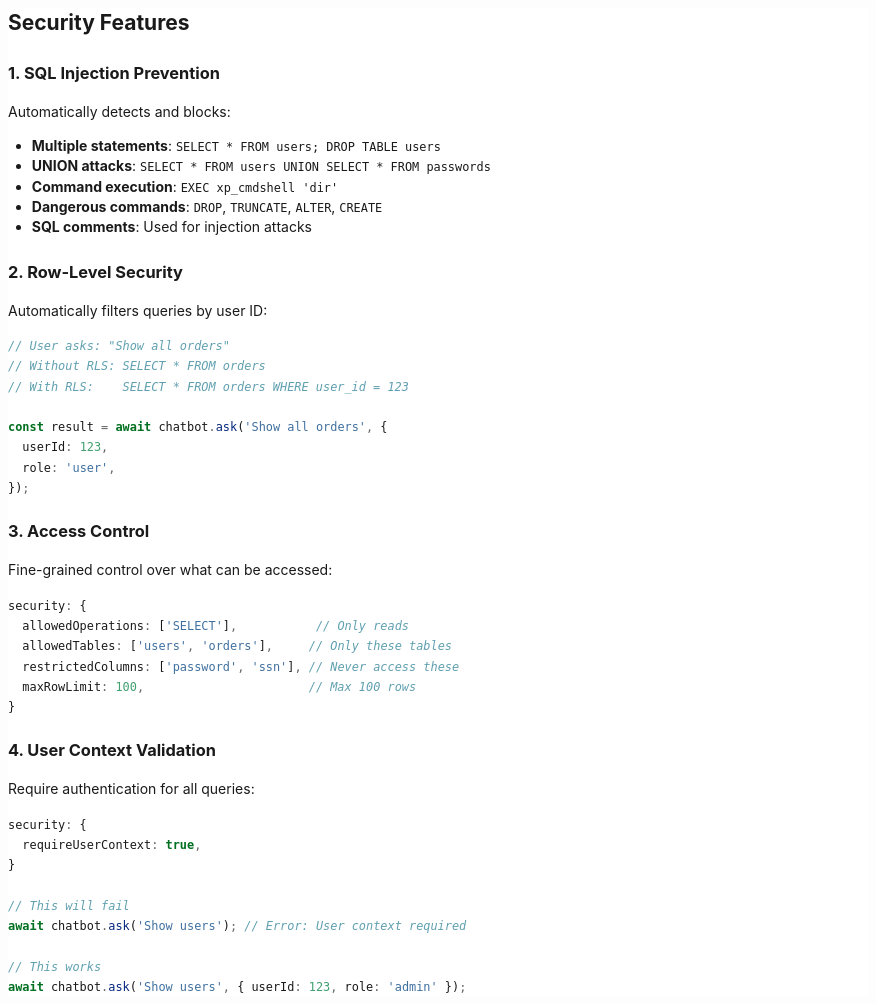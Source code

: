 ## Security Features

### 1. SQL Injection Prevention

Automatically detects and blocks:
- **Multiple statements**: `SELECT * FROM users; DROP TABLE users`
- **UNION attacks**: `SELECT * FROM users UNION SELECT * FROM passwords`
- **Command execution**: `EXEC xp_cmdshell 'dir'`
- **Dangerous commands**: `DROP`, `TRUNCATE`, `ALTER`, `CREATE`
- **SQL comments**: Used for injection attacks

### 2. Row-Level Security

Automatically filters queries by user ID:

```typescript
// User asks: "Show all orders"
// Without RLS: SELECT * FROM orders
// With RLS:    SELECT * FROM orders WHERE user_id = 123

const result = await chatbot.ask('Show all orders', {
  userId: 123,
  role: 'user',
});
```

### 3. Access Control

Fine-grained control over what can be accessed:

```typescript
security: {
  allowedOperations: ['SELECT'],           // Only reads
  allowedTables: ['users', 'orders'],     // Only these tables
  restrictedColumns: ['password', 'ssn'], // Never access these
  maxRowLimit: 100,                       // Max 100 rows
}
```

### 4. User Context Validation

Require authentication for all queries:

```typescript
security: {
  requireUserContext: true,
}

// This will fail
await chatbot.ask('Show users'); // Error: User context required

// This works
await chatbot.ask('Show users', { userId: 123, role: 'admin' });
```
